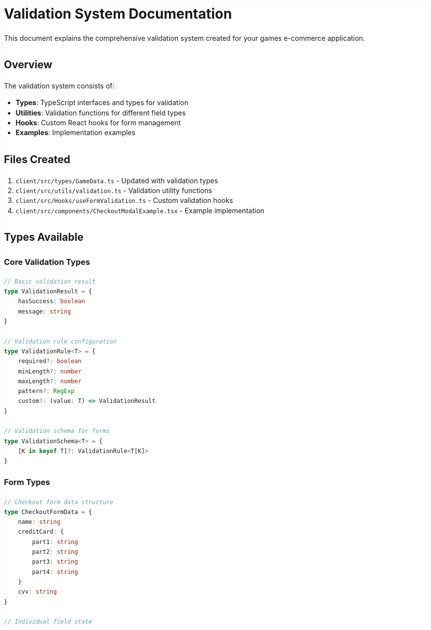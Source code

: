 # Validation System Documentation

This document explains the comprehensive validation system created for your games e-commerce application.

## Overview

The validation system consists of:
- **Types**: TypeScript interfaces and types for validation
- **Utilities**: Validation functions for different field types
- **Hooks**: Custom React hooks for form management
- **Examples**: Implementation examples

## Files Created

1. `client/src/types/GameData.ts` - Updated with validation types
2. `client/src/utils/validation.ts` - Validation utility functions
3. `client/src/Hooks/useFormValidation.ts` - Custom validation hooks
4. `client/src/components/CheckoutModalExample.tsx` - Example implementation

## Types Available

### Core Validation Types

```typescript
// Basic validation result
type ValidationResult = {
    hasSuccess: boolean
    message: string
}

// Validation rule configuration
type ValidationRule<T> = {
    required?: boolean
    minLength?: number
    maxLength?: number
    pattern?: RegExp
    custom?: (value: T) => ValidationResult
}

// Validation schema for forms
type ValidationSchema<T> = {
    [K in keyof T]?: ValidationRule<T[K]>
}
```

### Form Types

```typescript
// Checkout form data structure
type CheckoutFormData = {
    name: string
    creditCard: {
        part1: string
        part2: string
        part3: string
        part4: string
    }
    cvv: string
}

// Individual field state
```